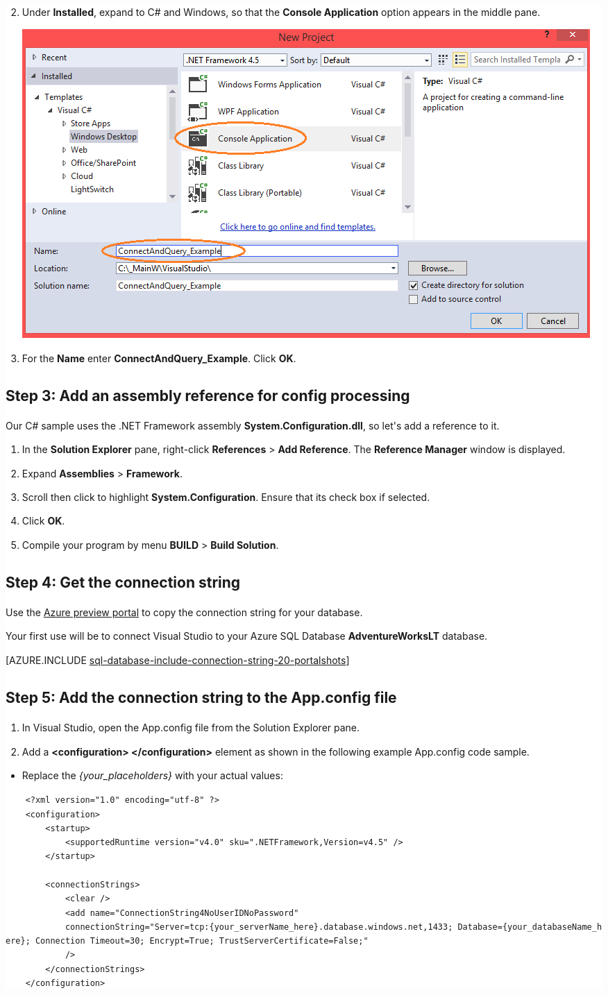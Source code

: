 2. Under **Installed**, expand to C# and Windows, so that the **Console Application** option appears in the middle pane. 

	![The New Project dialog][30-VSNewProject]

2. For the **Name** enter **ConnectAndQuery_Example**. Click **OK**.


## Step 3: Add an assembly reference for config processing


Our C# sample uses the .NET Framework assembly **System.Configuration.dll**, so let's add a reference to it.


1. In the **Solution Explorer** pane, right-click **References** > **Add Reference**. The **Reference Manager** window is displayed.

2. Expand **Assemblies** > **Framework**.

3. Scroll then click to highlight **System.Configuration**. Ensure that its check box if selected.

4. Click **OK**.

5. Compile your program by menu **BUILD** > **Build Solution**.


## Step 4: Get the connection string


Use the [Azure preview portal](http://portal.azure.com/) to copy the connection string for your database.

Your first use will be to connect Visual Studio to your Azure SQL Database **AdventureWorksLT** database.


[AZURE.INCLUDE [sql-database-include-connection-string-20-portalshots](../../includes/sql-database-include-connection-string-20-portalshots.md)]


## Step 5: Add the connection string to the App.config file


1. In Visual Studio, open the App.config file from the Solution Explorer pane.

2. Add a **&#x3c;configuration&#x3e; &#x3c;/configuration&#x3e;** element as shown in the following example App.config code sample.
 - Replace the *{your_placeholders}* with your actual values:

```
	<?xml version="1.0" encoding="utf-8" ?>
	<configuration>
	    <startup> 
	        <supportedRuntime version="v4.0" sku=".NETFramework,Version=v4.5" />
	    </startup>
	
		<connectionStrings>
			<clear />
			<add name="ConnectionString4NoUserIDNoPassword"
			connectionString="Server=tcp:{your_serverName_here}.database.windows.net,1433; Database={your_databaseName_here}; Connection Timeout=30; Encrypt=True; TrustServerCertificate=False;"
			/>
		</connectionStrings>
	</configuration>
```


[20-OpenInVisualStudioButton]: ./media/sql-database-connect-query/connqry-free-vs-e.png
[30-VSNewProject]: ./media/sql-database-connect-query/connqry-vs-new-project-f.png
[40-VSProgramCsOverlay]: ./media/sql-database-connect-query/connqry-vs-program-cs-overlay-g.png
[50-VSCopyToOutputDirectoryProperty]: ./media/sql-database-connect-query/connqry-vs-appconfig-copytoputputdir-h.png